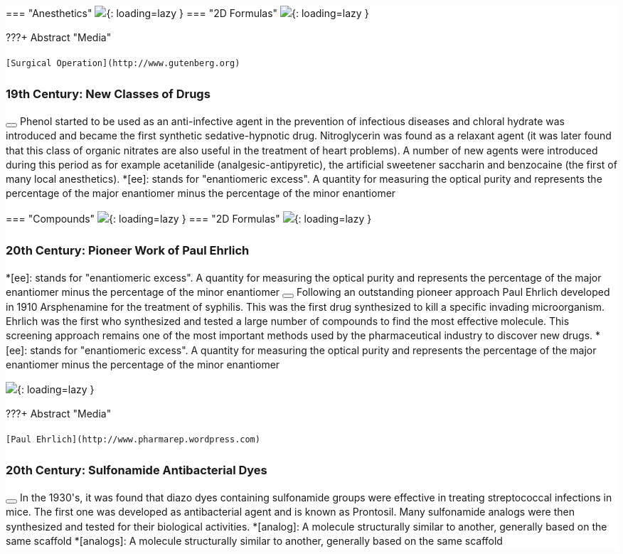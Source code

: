 
=== "Anesthetics"
    ![](https://media.drugdesign.org/course/drug-discovery/dd_hist_45.png){: loading=lazy }
=== "2D Formulas"
    ![](https://media.drugdesign.org/course/drug-discovery/dd_hist_45_form.png){: loading=lazy }

???+ Abstract "Media"
    
         
    [Surgical Operation](http://www.gutenberg.org)  
    
### 19th Century: New Classes of Drugs
<button  class='playb' onclick='playAudio(this)' data-mp3-name='drug-discovery/19th-century-new-classes-drugs-90eb6659'><i class='fa fa-play' aria-hidden='true'></i></button>
Phenol started to be used as an anti-infective agent in the prevention of infectious diseases and chloral hydrate was introduced and became the first synthetic sedative-hypnotic drug. Nitroglycerin was found as a relaxant agent (it was later found that this class of organic nitrates are also useful in the treatment of heart problems). A number of new agents were introduced during this period as for example acetanilide (analgesic-antipyretic), the artificial sweetener saccharin and benzocaine (the first of many local anesthetics).
*[ee]: stands for "enantiomeric excess". A quantity for measuring the optical purity and represents the percentage of the major enantiomer minus the percentage of the minor enantiomer


=== "Compounds"
    ![](https://media.drugdesign.org/course/drug-discovery/dd_hist_43.png){: loading=lazy }
=== "2D Formulas"
    ![](https://media.drugdesign.org/course/drug-discovery/dd_hist_43_form.png){: loading=lazy }
### 20th Century: Pioneer Work of Paul Ehrlich
*[ee]: stands for "enantiomeric excess". A quantity for measuring the optical purity and represents the percentage of the major enantiomer minus the percentage of the minor enantiomer
<button  class='playb' onclick='playAudio(this)' data-mp3-name='drug-discovery/20th-century-pioneer-work-paul-ehrlich-8f5889be'><i class='fa fa-play' aria-hidden='true'></i></button>
Following an outstanding pioneer approach Paul Ehrlich developed in 1910 Arsphenamine for the treatment of syphilis. This was the first drug synthesized to kill a specific invading microorganism. Ehrlich was the first who synthesized and tested a large number of compounds to find the most effective molecule. This screening approach remains one of the most important methods used by the pharmaceutical industry to discover new drugs.
*[ee]: stands for "enantiomeric excess". A quantity for measuring the optical purity and represents the percentage of the major enantiomer minus the percentage of the minor enantiomer


![](https://media.drugdesign.org/course/drug-discovery/dd_hist_22.png){: loading=lazy }

???+ Abstract "Media"
    
         
    [Paul Ehrlich](http://www.pharmarep.wordpress.com)  
    
### 20th Century: Sulfonamide Antibacterial Dyes
<button  class='playb' onclick='playAudio(this)' data-mp3-name='drug-discovery/20th-century-sulfonamide-antibacterial-dyes-899ef46e'><i class='fa fa-play' aria-hidden='true'></i></button>
In the 1930's, it was found that diazo dyes containing sulfonamide groups were effective in treating streptococcal infections in mice. The first one was developed as antibacterial agent and is known as Prontosil. Many sulfonamide analogs were then synthesized and tested for their biological activities.
*[analog]: A molecule structurally similar to another, generally based on the same scaffold
*[analogs]: A molecule structurally similar to another, generally based on the same scaffold
